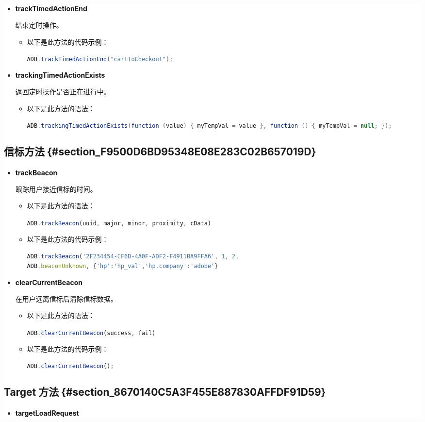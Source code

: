 * **trackTimed&#x200B;ActionEnd**

   结束定时操作。

   * 以下是此方法的代码示例：

      ```java
      ADB.trackTimedActionEnd("cartToCheckout"); 
      ```

* **trackingTimedActionExists**

   返回定时操作是否正在进行中。

   * 以下是此方法的语法：

      ```java
      ADB.trackingTimedActionExists(function (value) { myTempVal = value }, function () { myTempVal = null; }); 
      ```

## 信标方法 {#section_F9500D6BD95348E08E283C02B657019D}

* **trackBeacon**

   跟踪用户接近信标的时间。

   * 以下是此方法的语法：

      ```js
      ADB.trackBeacon(uuid, major, minor, proximity, cData) 
      ```

   * 以下是此方法的代码示例：

      ```js
      ADB.trackBeacon('2F234454-CF6D-4A0F-ADF2-F4911BA9FFA6', 1, 2, 
      ADB.beaconUnknown, {'hp':'hp_val','hp.company':'adobe'}
      ```

* **clearCurrentBeacon**

   在用户远离信标后清除信标数据。

   * 以下是此方法的语法：

      ```js
      ADB.clearCurrentBeacon(success, fail)
      ```

   * 以下是此方法的代码示例：

      ```js
      ADB.clearCurrentBeacon(); 
      ```

## Target 方法 {#section_8670140C5A3F455E887830AFFDF91D59}

* **targetLoadRequest**
